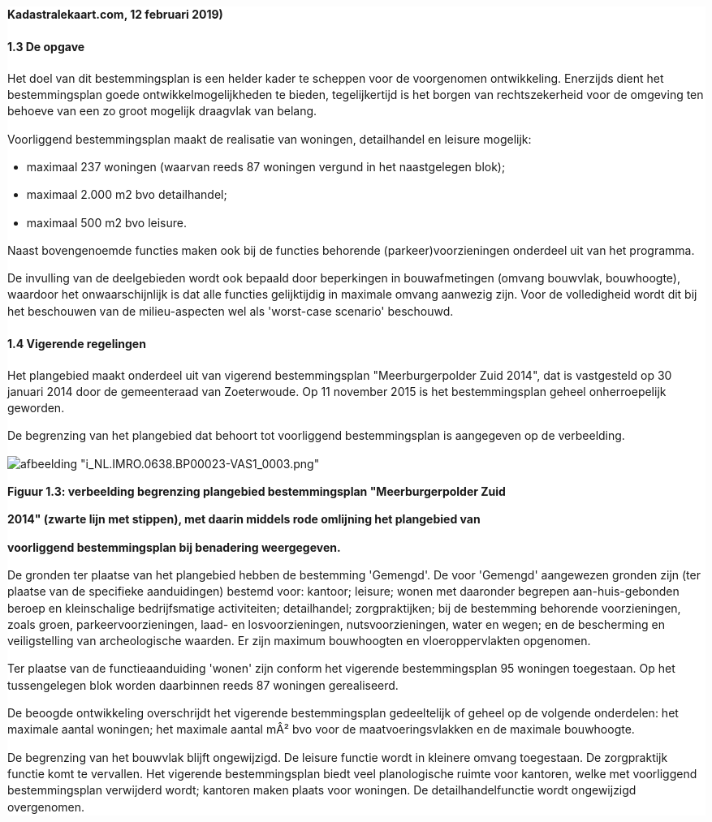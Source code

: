 **Kadastralekaart.com, 12 februari 2019\)**

#### 1\.3 De opgave

Het doel van dit bestemmingsplan is een helder kader te scheppen voor de voorgenomen ontwikkeling. Enerzijds dient het bestemmingsplan goede ontwikkelmogelijkheden te bieden, tegelijkertijd is het borgen van rechtszekerheid voor de omgeving ten behoeve van een zo groot mogelijk draagvlak van belang.

Voorliggend bestemmingsplan maakt de realisatie van woningen, detailhandel en leisure mogelijk:

* maximaal 237 woningen (waarvan reeds 87 woningen vergund in het naastgelegen blok);

* maximaal 2\.000 m2 bvo detailhandel;

* maximaal 500 m2 bvo leisure.

Naast bovengenoemde functies maken ook bij de functies behorende (parkeer)voorzieningen onderdeel uit van het programma.

De invulling van de deelgebieden wordt ook bepaald door beperkingen in bouwafmetingen (omvang bouwvlak, bouwhoogte), waardoor het onwaarschijnlijk is dat alle functies gelijktijdig in maximale omvang aanwezig zijn. Voor de volledigheid wordt dit bij het beschouwen van de milieu\-aspecten wel als 'worst\-case scenario' beschouwd.

#### 1\.4 Vigerende regelingen

Het plangebied maakt onderdeel uit van vigerend bestemmingsplan "Meerburgerpolder Zuid 2014", dat is vastgesteld op 30 januari 2014 door de gemeenteraad van Zoeterwoude. Op 11 november 2015 is het bestemmingsplan geheel onherroepelijk geworden.

De begrenzing van het plangebied dat behoort tot voorliggend bestemmingsplan is aangegeven op de verbeelding.

![afbeelding "i_NL.IMRO.0638.BP00023-VAS1_0003.png"](i_NL.IMRO.0638.BP00023-VAS1_0003.png)

**Figuur 1\.3: verbeelding begrenzing plangebied bestemmingsplan "Meerburgerpolder Zuid**

**2014" (zwarte lijn met stippen), met daarin middels rode omlijning het plangebied van**

**voorliggend bestemmingsplan bij benadering weergegeven.**

De gronden ter plaatse van het plangebied hebben de bestemming 'Gemengd'. De voor 'Gemengd' aangewezen gronden zijn (ter plaatse van de specifieke aanduidingen) bestemd voor: kantoor; leisure; wonen met daaronder begrepen aan\-huis\-gebonden beroep en kleinschalige bedrijfsmatige activiteiten; detailhandel; zorgpraktijken; bij de bestemming behorende voorzieningen, zoals groen, parkeervoorzieningen, laad\- en losvoorzieningen, nutsvoorzieningen, water en wegen; en de bescherming en veiligstelling van archeologische waarden. Er zijn maximum bouwhoogten en vloeroppervlakten opgenomen.

Ter plaatse van de functieaanduiding 'wonen' zijn conform het vigerende bestemmingsplan 95 woningen toegestaan. Op het tussengelegen blok worden daarbinnen reeds 87 woningen gerealiseerd.

De beoogde ontwikkeling overschrijdt het vigerende bestemmingsplan gedeeltelijk of geheel op de volgende onderdelen: het maximale aantal woningen; het maximale aantal mÂ² bvo voor de maatvoeringsvlakken en de maximale bouwhoogte.

De begrenzing van het bouwvlak blijft ongewijzigd. De leisure functie wordt in kleinere omvang toegestaan. De zorgpraktijk functie komt te vervallen. Het vigerende bestemmingsplan biedt veel planologische ruimte voor kantoren, welke met voorliggend bestemmingsplan verwijderd wordt; kantoren maken plaats voor woningen. De detailhandelfunctie wordt ongewijzigd overgenomen.

